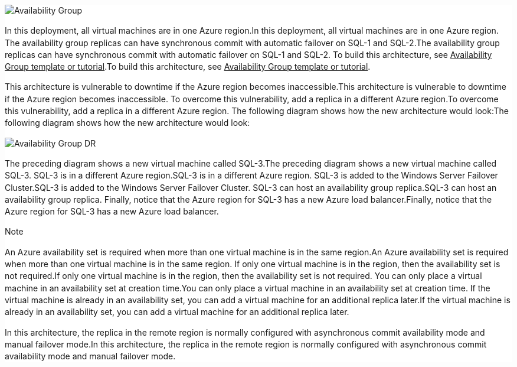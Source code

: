    ![Availability Group](./media/virtual-machines-windows-portal-sql-availability-group-dr/00-availability-group-basic.png)

<span data-ttu-id="e8c9a-109">In this deployment, all virtual machines are in one Azure region.</span><span class="sxs-lookup"><span data-stu-id="e8c9a-109">In this deployment, all virtual machines are in one Azure region.</span></span> <span data-ttu-id="e8c9a-110">The availability group replicas can have synchronous commit with automatic failover on SQL-1 and SQL-2.</span><span class="sxs-lookup"><span data-stu-id="e8c9a-110">The availability group replicas can have synchronous commit with automatic failover on SQL-1 and SQL-2.</span></span> <span data-ttu-id="e8c9a-111">To build this architecture, see [Availability Group template or tutorial](virtual-machines-windows-portal-sql-availability-group-overview.md).</span><span class="sxs-lookup"><span data-stu-id="e8c9a-111">To build this architecture, see [Availability Group template or tutorial](virtual-machines-windows-portal-sql-availability-group-overview.md).</span></span>

<span data-ttu-id="e8c9a-112">This architecture is vulnerable to downtime if the Azure region becomes inaccessible.</span><span class="sxs-lookup"><span data-stu-id="e8c9a-112">This architecture is vulnerable to downtime if the Azure region becomes inaccessible.</span></span> <span data-ttu-id="e8c9a-113">To overcome this vulnerability, add a replica in a different Azure region.</span><span class="sxs-lookup"><span data-stu-id="e8c9a-113">To overcome this vulnerability, add a replica in a different Azure region.</span></span> <span data-ttu-id="e8c9a-114">The following diagram shows how the new architecture would look:</span><span class="sxs-lookup"><span data-stu-id="e8c9a-114">The following diagram shows how the new architecture would look:</span></span>

   ![Availability Group DR](./media/virtual-machines-windows-portal-sql-availability-group-dr/00-availability-group-basic-dr.png)

<span data-ttu-id="e8c9a-116">The preceding diagram shows a new virtual machine called SQL-3.</span><span class="sxs-lookup"><span data-stu-id="e8c9a-116">The preceding diagram shows a new virtual machine called SQL-3.</span></span> <span data-ttu-id="e8c9a-117">SQL-3 is in a different Azure region.</span><span class="sxs-lookup"><span data-stu-id="e8c9a-117">SQL-3 is in a different Azure region.</span></span> <span data-ttu-id="e8c9a-118">SQL-3 is added to the Windows Server Failover Cluster.</span><span class="sxs-lookup"><span data-stu-id="e8c9a-118">SQL-3 is added to the Windows Server Failover Cluster.</span></span> <span data-ttu-id="e8c9a-119">SQL-3 can host an availability group replica.</span><span class="sxs-lookup"><span data-stu-id="e8c9a-119">SQL-3 can host an availability group replica.</span></span> <span data-ttu-id="e8c9a-120">Finally, notice that the Azure region for SQL-3 has a new Azure load balancer.</span><span class="sxs-lookup"><span data-stu-id="e8c9a-120">Finally, notice that the Azure region for SQL-3 has a new Azure load balancer.</span></span>

>[!NOTE]
> <span data-ttu-id="e8c9a-121">An Azure availability set is required when more than one virtual machine is in the same region.</span><span class="sxs-lookup"><span data-stu-id="e8c9a-121">An Azure availability set is required when more than one virtual machine is in the same region.</span></span> <span data-ttu-id="e8c9a-122">If only one virtual machine is in the region, then the availability set is not required.</span><span class="sxs-lookup"><span data-stu-id="e8c9a-122">If only one virtual machine is in the region, then the availability set is not required.</span></span> <span data-ttu-id="e8c9a-123">You can only place a virtual machine in an availability set at creation time.</span><span class="sxs-lookup"><span data-stu-id="e8c9a-123">You can only place a virtual machine in an availability set at creation time.</span></span> <span data-ttu-id="e8c9a-124">If the virtual machine is already in an availability set, you can add a virtual machine for an additional replica later.</span><span class="sxs-lookup"><span data-stu-id="e8c9a-124">If the virtual machine is already in an availability set, you can add a virtual machine for an additional replica later.</span></span>

<span data-ttu-id="e8c9a-125">In this architecture, the replica in the remote region is normally configured with asynchronous commit availability mode and manual failover mode.</span><span class="sxs-lookup"><span data-stu-id="e8c9a-125">In this architecture, the replica in the remote region is normally configured with asynchronous commit availability mode and manual failover mode.</span></span>
